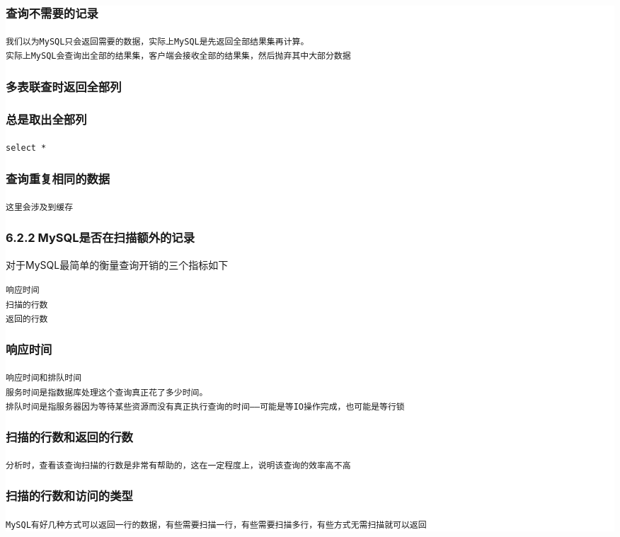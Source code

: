 ### 查询不需要的记录

```
我们以为MySQL只会返回需要的数据，实际上MySQL是先返回全部结果集再计算。
实际上MySQL会查询出全部的结果集，客户端会接收全部的结果集，然后抛弃其中大部分数据
```

### 多表联查时返回全部列



### 总是取出全部列

```
select *
```

### 查询重复相同的数据

```
这里会涉及到缓存
```

### 6.2.2 MySQL是否在扫描额外的记录

对于MySQL最简单的衡量查询开销的三个指标如下

```
响应时间
扫描的行数
返回的行数
```



### 响应时间

```
响应时间和排队时间
服务时间是指数据库处理这个查询真正花了多少时间。
排队时间是指服务器因为等待某些资源而没有真正执行查询的时间——可能是等IO操作完成，也可能是等行锁
```

### 扫描的行数和返回的行数

```
分析时，查看该查询扫描的行数是非常有帮助的，这在一定程度上，说明该查询的效率高不高
```

### 扫描的行数和访问的类型

```
MySQL有好几种方式可以返回一行的数据，有些需要扫描一行，有些需要扫描多行，有些方式无需扫描就可以返回
```




